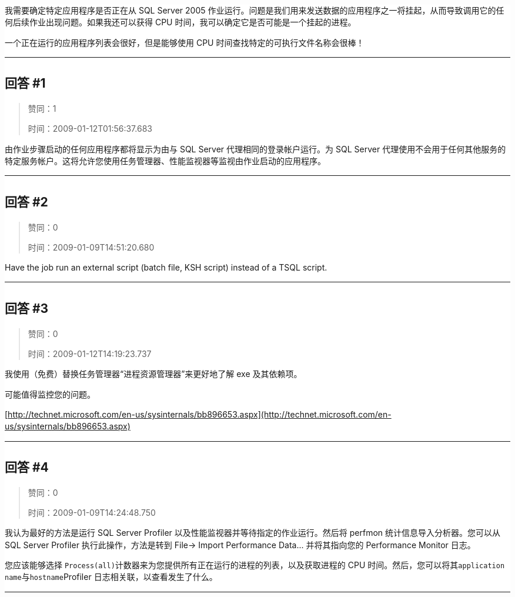 我需要确定特定应用程序是否正在从 SQL Server 2005 作业运行。问题是我们用来发送数据的应用程序之一将挂起，从而导致调用它的任何后续作业出现问题。如果我还可以获得 CPU 时间，我可以确定它是否可能是一个挂起的进程。

一个正在运行的应用程序列表会很好，但是能够使用 CPU 时间查找特定的可执行文件名称会很棒！

* * *

## 回答 #1

> 赞同：1
> 
> 时间：2009-01-12T01:56:37.683

由作业步骤启动的任何应用程序都将显示为由与 SQL Server 代理相同的登录帐户运行。为 SQL Server 代理使用不会用于任何其他服务的特定服务帐户。这将允许您使用任务管理器、性能监视​​器等监视由作业启动的应用程序。

* * *

## 回答 #2

> 赞同：0
> 
> 时间：2009-01-09T14:51:20.680

Have the job run an external script (batch file, KSH script) instead of a TSQL script.

* * *

## 回答 #3

> 赞同：0
> 
> 时间：2009-01-12T14:19:23.737

我使用（免费）替换任务管理器“进程资源管理器”来更好地了解 exe 及其依赖项。

可能值得监控您的问题。

[http://technet.microsoft.com/en-us/sysinternals/bb896653.aspx](http://technet.microsoft.com/en-us/sysinternals/bb896653.aspx)

* * *

## 回答 #4

> 赞同：0
> 
> 时间：2009-01-09T14:24:48.750

我认为最好的方法是运行 SQL Server Profiler 以及性能监视器并等待指定的作业运行。然后将 perfmon 统计信息导入分析器。您可以从 SQL Server Profiler 执行此操作，方法是转到 File-> Import Performance Data... 并将其指向您的 Performance Monitor 日志。

您应该能够选择 `Process(all)`计数器来为您提供所有正在运行的进程的列表，以及获取进程的 CPU 时间。然后，您可以将其`application name`与`hostname`Profiler 日志相关联，以查看发生了什么。

* * *
